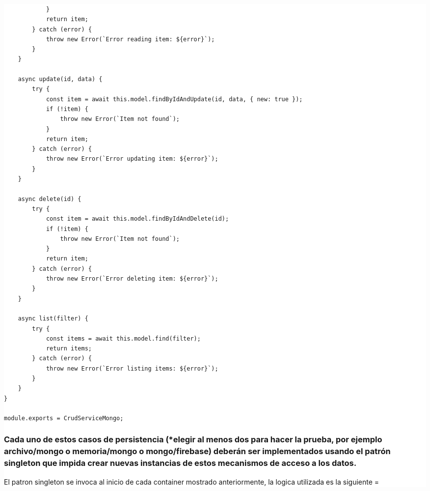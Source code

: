 ```
            }
            return item;
        } catch (error) {
            throw new Error(`Error reading item: ${error}`);
        }
    }

    async update(id, data) {
        try {
            const item = await this.model.findByIdAndUpdate(id, data, { new: true });
            if (!item) {
                throw new Error(`Item not found`);
            }
            return item;
        } catch (error) {
            throw new Error(`Error updating item: ${error}`);
        }
    }

    async delete(id) {
        try {
            const item = await this.model.findByIdAndDelete(id);
            if (!item) {
                throw new Error(`Item not found`);
            }
            return item;
        } catch (error) {
            throw new Error(`Error deleting item: ${error}`);
        }
    }

    async list(filter) {
        try {
            const items = await this.model.find(filter);
            return items;
        } catch (error) {
            throw new Error(`Error listing items: ${error}`);
        }
    }
}

module.exports = CrudServiceMongo;
```

### Cada uno de estos casos de persistencia (*elegir al menos dos para hacer la prueba, por ejemplo archivo/mongo o memoria/mongo o mongo/firebase) deberán ser implementados usando el patrón singleton que impida crear nuevas instancias de estos mecanismos de acceso a los datos.

El patron singleton se invoca al inicio de cada container mostrado anteriormente, la logica utilizada es la siguiente =
